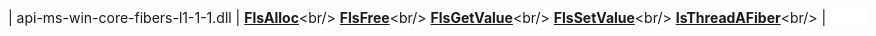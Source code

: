 | api-ms-win-core-fibers-l1-1-1.dll              | [**FlsAlloc**](https://msdn.microsoft.com/library/ms682664(v=VS.85).aspx)<br/> [**FlsFree**](https://msdn.microsoft.com/library/ms682667(v=VS.85).aspx)<br/> [**FlsGetValue**](https://msdn.microsoft.com/library/ms683141(v=VS.85).aspx)<br/> [**FlsSetValue**](https://msdn.microsoft.com/library/ms683146(v=VS.85).aspx)<br/> [**IsThreadAFiber**](https://msdn.microsoft.com/library/ms684131(v=VS.85).aspx)<br/>
|